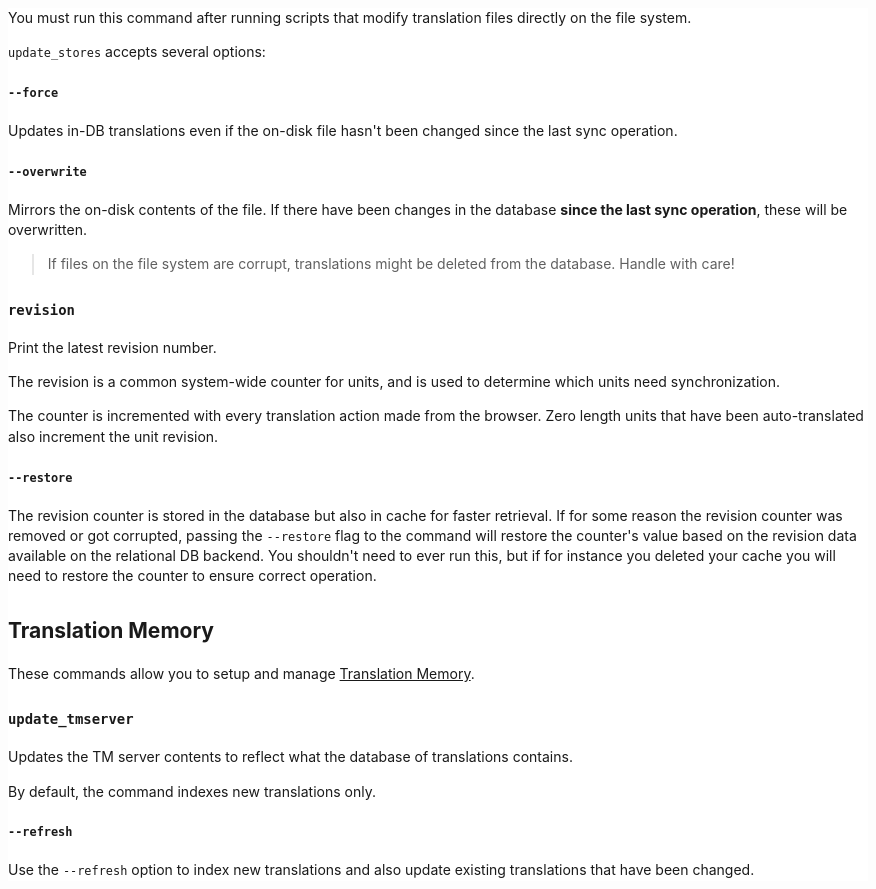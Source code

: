 You must run this command after running scripts that modify translation files
directly on the file system.

`update_stores` accepts several options:

#### `--force`

Updates in-DB translations even if the on-disk file hasn't been changed
since the last sync operation.

#### `--overwrite`

Mirrors the on-disk contents of the file. If there have been changes in
the database **since the last sync operation**, these will be
overwritten.

> If files on the file system are corrupt, translations might be deleted from
> the database. Handle with care!


### `revision`

Print the latest revision number.

The revision is a common system-wide counter for units, and is used to determine
which units need synchronization.

The counter is incremented with every translation action made from the browser.
Zero length units that have been auto-translated also increment the unit
revision.

#### `--restore`

The revision counter is stored in the database but also in cache for faster
retrieval. If for some reason the revision counter was removed or got
corrupted, passing the `--restore` flag to the command will restore the
counter's value based on the revision data available on the relational DB
backend. You shouldn't need to ever run this, but if for instance you deleted
your cache you will need to restore the counter to ensure correct operation.


## Translation Memory

These commands allow you to setup and manage [Translation
Memory](feat-editor.md#translation-memory).


### `update_tmserver`

Updates the TM server contents to reflect what the database of translations
contains.

By default, the command indexes new translations only.

#### `--refresh`

Use the `--refresh` option to index new translations and also update existing
translations that have been changed.
